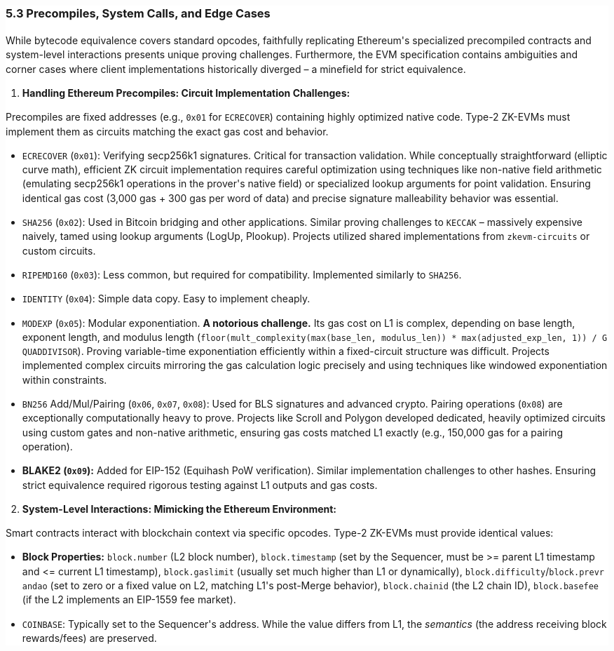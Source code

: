 ### 5.3 Precompiles, System Calls, and Edge Cases

While bytecode equivalence covers standard opcodes, faithfully replicating Ethereum's specialized precompiled contracts and system-level interactions presents unique proving challenges. Furthermore, the EVM specification contains ambiguities and corner cases where client implementations historically diverged – a minefield for strict equivalence.

1.  **Handling Ethereum Precompiles: Circuit Implementation Challenges:**

Precompiles are fixed addresses (e.g., `0x01` for `ECRECOVER`) containing highly optimized native code. Type-2 ZK-EVMs must implement them as circuits matching the exact gas cost and behavior.

*   `ECRECOVER` (`0x01`): Verifying secp256k1 signatures. Critical for transaction validation. While conceptually straightforward (elliptic curve math), efficient ZK circuit implementation requires careful optimization using techniques like non-native field arithmetic (emulating secp256k1 operations in the prover's native field) or specialized lookup arguments for point validation. Ensuring identical gas cost (3,000 gas + 300 gas per word of data) and precise signature malleability behavior was essential.

*   `SHA256` (`0x02`): Used in Bitcoin bridging and other applications. Similar proving challenges to `KECCAK` – massively expensive naively, tamed using lookup arguments (LogUp, Plookup). Projects utilized shared implementations from `zkevm-circuits` or custom circuits.

*   `RIPEMD160` (`0x03`): Less common, but required for compatibility. Implemented similarly to `SHA256`.

*   `IDENTITY` (`0x04`): Simple data copy. Easy to implement cheaply.

*   `MODEXP` (`0x05`): Modular exponentiation. **A notorious challenge.** Its gas cost on L1 is complex, depending on base length, exponent length, and modulus length (`floor(mult_complexity(max(base_len, modulus_len)) * max(adjusted_exp_len, 1)) / GQUADDIVISOR`). Proving variable-time exponentiation efficiently within a fixed-circuit structure was difficult. Projects implemented complex circuits mirroring the gas calculation logic precisely and using techniques like windowed exponentiation within constraints.

*   `BN256` Add/Mul/Pairing (`0x06`, `0x07`, `0x08`): Used for BLS signatures and advanced crypto. Pairing operations (`0x08`) are exceptionally computationally heavy to prove. Projects like Scroll and Polygon developed dedicated, heavily optimized circuits using custom gates and non-native arithmetic, ensuring gas costs matched L1 exactly (e.g., 150,000 gas for a pairing operation).

*   **BLAKE2 (`0x09`):** Added for EIP-152 (Equihash PoW verification). Similar implementation challenges to other hashes. Ensuring strict equivalence required rigorous testing against L1 outputs and gas costs.

2.  **System-Level Interactions: Mimicking the Ethereum Environment:**

Smart contracts interact with blockchain context via specific opcodes. Type-2 ZK-EVMs must provide identical values:

*   **Block Properties:** `block.number` (L2 block number), `block.timestamp` (set by the Sequencer, must be >= parent L1 timestamp and <= current L1 timestamp), `block.gaslimit` (usually set much higher than L1 or dynamically), `block.difficulty`/`block.prevrandao` (set to zero or a fixed value on L2, matching L1's post-Merge behavior), `block.chainid` (the L2 chain ID), `block.basefee` (if the L2 implements an EIP-1559 fee market).

*   `COINBASE`: Typically set to the Sequencer's address. While the value differs from L1, the *semantics* (the address receiving block rewards/fees) are preserved.
